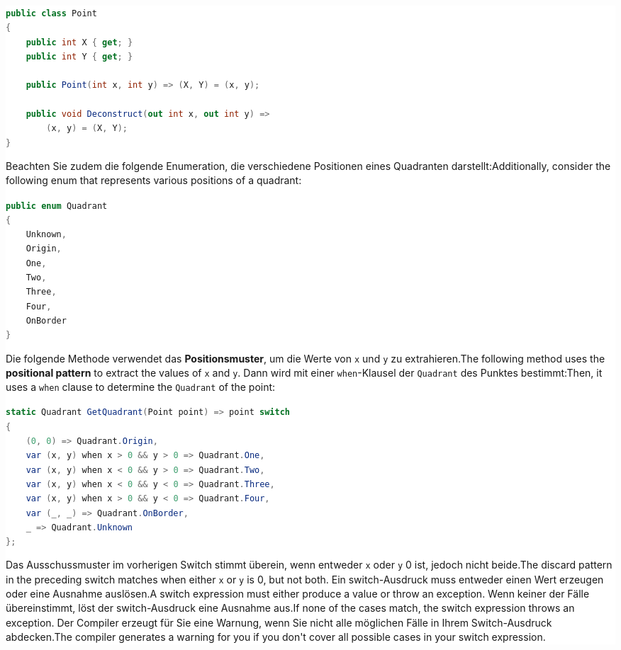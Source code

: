 ```csharp
public class Point
{
    public int X { get; }
    public int Y { get; }

    public Point(int x, int y) => (X, Y) = (x, y);

    public void Deconstruct(out int x, out int y) =>
        (x, y) = (X, Y);
}
```

<span data-ttu-id="e87eb-202">Beachten Sie zudem die folgende Enumeration, die verschiedene Positionen eines Quadranten darstellt:</span><span class="sxs-lookup"><span data-stu-id="e87eb-202">Additionally, consider the following enum that represents various positions of a quadrant:</span></span>

```csharp
public enum Quadrant
{
    Unknown,
    Origin,
    One,
    Two,
    Three,
    Four,
    OnBorder
}
```

<span data-ttu-id="e87eb-203">Die folgende Methode verwendet das **Positionsmuster**, um die Werte von `x` und `y` zu extrahieren.</span><span class="sxs-lookup"><span data-stu-id="e87eb-203">The following method uses the **positional pattern** to extract the values of `x` and `y`.</span></span> <span data-ttu-id="e87eb-204">Dann wird mit einer `when`-Klausel der `Quadrant` des Punktes bestimmt:</span><span class="sxs-lookup"><span data-stu-id="e87eb-204">Then, it uses a `when` clause to determine the `Quadrant` of the point:</span></span>

```csharp
static Quadrant GetQuadrant(Point point) => point switch
{
    (0, 0) => Quadrant.Origin,
    var (x, y) when x > 0 && y > 0 => Quadrant.One,
    var (x, y) when x < 0 && y > 0 => Quadrant.Two,
    var (x, y) when x < 0 && y < 0 => Quadrant.Three,
    var (x, y) when x > 0 && y < 0 => Quadrant.Four,
    var (_, _) => Quadrant.OnBorder,
    _ => Quadrant.Unknown
};
```

<span data-ttu-id="e87eb-205">Das Ausschussmuster im vorherigen Switch stimmt überein, wenn entweder `x` oder `y` 0 ist, jedoch nicht beide.</span><span class="sxs-lookup"><span data-stu-id="e87eb-205">The discard pattern in the preceding switch matches when either `x` or `y` is 0, but not both.</span></span> <span data-ttu-id="e87eb-206">Ein switch-Ausdruck muss entweder einen Wert erzeugen oder eine Ausnahme auslösen.</span><span class="sxs-lookup"><span data-stu-id="e87eb-206">A switch expression must either produce a value or throw an exception.</span></span> <span data-ttu-id="e87eb-207">Wenn keiner der Fälle übereinstimmt, löst der switch-Ausdruck eine Ausnahme aus.</span><span class="sxs-lookup"><span data-stu-id="e87eb-207">If none of the cases match, the switch expression throws an exception.</span></span> <span data-ttu-id="e87eb-208">Der Compiler erzeugt für Sie eine Warnung, wenn Sie nicht alle möglichen Fälle in Ihrem Switch-Ausdruck abdecken.</span><span class="sxs-lookup"><span data-stu-id="e87eb-208">The compiler generates a warning for you if you don't cover all possible cases in your switch expression.</span></span>
